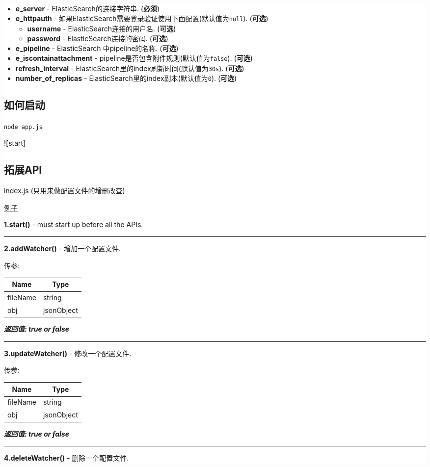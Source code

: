  - **e_server** - ElasticSearch的连接字符串. (**必须**)
  - **e_httpauth** - 如果ElasticSearch需要登录验证使用下面配置(默认值为`null`). (**可选**)
    - **username** - ElasticSearch连接的用户名. (**可选**)
    - **password** - ElasticSearch连接的密码. (**可选**)
- **e_pipeline** - ElasticSearch 中pipeline的名称. (**可选**)
- **e_iscontainattachment** - pipeline是否包含附件规则(默认值为`false`). (**可选**)
- **refresh_interval** - ElasticSearch里的index刷新时间(默认值为`30s`). (**可选**)
- **number_of_replicas** - ElasticSearch里的index副本(默认值为`0`). (**可选**)

## 如何启动

```bash
node app.js
```

![start]

## 拓展API

index.js (只用来做配置文件的增删改查)

[例子](https://github.com/zhr85210078/es-connector-api)

**1.start()** - must start up before all the APIs.

---

**2.addWatcher()** - 增加一个配置文件.

传参:

| Name     | Type        |
| -------- | --------    |
| fileName | string      |
| obj      | jsonObject  |

***返回值: true or false***

---

**3.updateWatcher()** - 修改一个配置文件.

传参:

| Name     | Type        |
| -------- | --------    |
| fileName | string      |
| obj      | jsonObject  |

***返回值: true or false***

---

**4.deleteWatcher()** - 删除一个配置文件.
